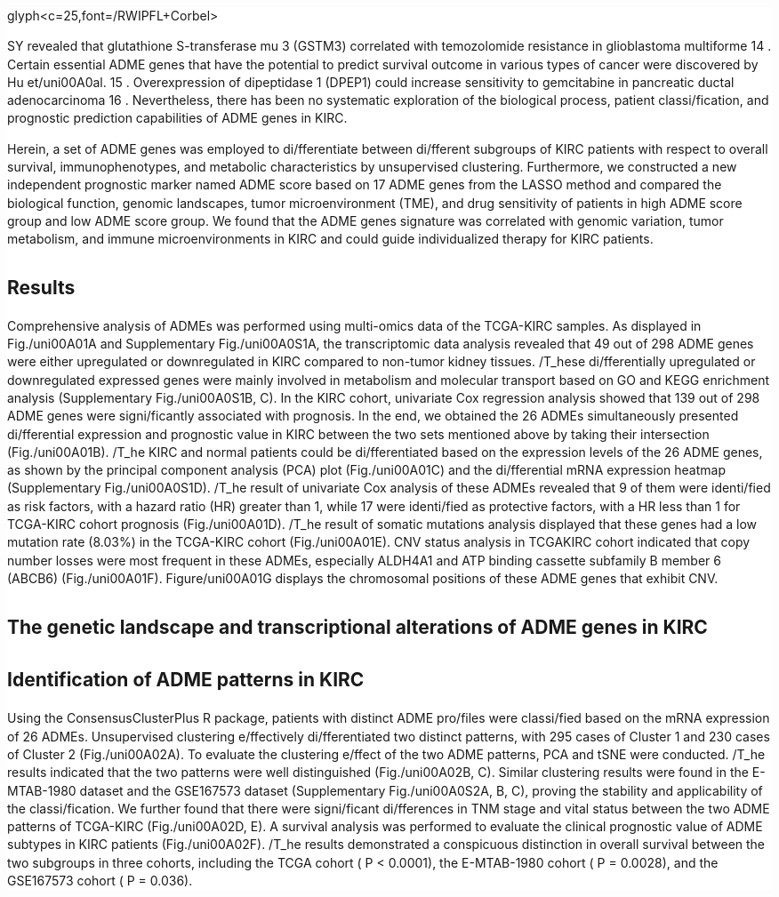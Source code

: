 glyph<c=25,font=/RWIPFL+Corbel>

SY revealed that glutathione S-transferase mu 3 (GSTM3) correlated with temozolomide resistance in glioblastoma   multiforme 14 . Certain essential ADME genes that have the potential to predict survival outcome in various types of cancer were discovered by Hu et/uni00A0al. 15 . Overexpression of dipeptidase 1 (DPEP1) could increase sensitivity to gemcitabine in pancreatic ductal  adenocarcinoma 16 . Nevertheless, there has been no systematic exploration of the biological process, patient classi/fication, and prognostic prediction capabilities of ADME genes in KIRC.

Herein, a set of ADME genes was employed to di/fferentiate between di/fferent subgroups of KIRC patients with respect to overall survival, immunophenotypes, and metabolic characteristics by unsupervised clustering. Furthermore, we constructed a new independent prognostic marker named ADME score based on 17 ADME genes from the LASSO method and compared the biological function, genomic landscapes, tumor microenvironment (TME), and drug sensitivity of patients in high ADME score group and low ADME score group. We found that the ADME genes signature was correlated with genomic variation, tumor metabolism, and immune microenvironments in KIRC and could guide individualized therapy for KIRC patients.

## Results

Comprehensive analysis of ADMEs was performed using multi-omics data of the TCGA-KIRC samples. As displayed in Fig./uni00A01A and Supplementary Fig./uni00A0S1A, the transcriptomic data analysis revealed that 49 out of 298 ADME genes were either upregulated or downregulated in KIRC compared to non-tumor kidney tissues. /T\_hese di/fferentially upregulated or downregulated expressed genes were mainly involved in metabolism and molecular transport based on GO and KEGG enrichment analysis (Supplementary Fig./uni00A0S1B, C). In the KIRC cohort, univariate Cox regression analysis showed that 139 out of 298 ADME genes were signi/ficantly associated with prognosis. In the end, we obtained the 26 ADMEs simultaneously presented di/fferential expression and prognostic value in KIRC between the two sets mentioned above by taking their intersection (Fig./uni00A01B). /T\_he KIRC and normal patients could be di/fferentiated based on the expression levels of the 26 ADME genes, as shown by the principal component analysis (PCA) plot (Fig./uni00A01C) and the di/fferential mRNA expression heatmap (Supplementary Fig./uni00A0S1D). /T\_he result of univariate Cox analysis of these ADMEs revealed that 9 of them were identi/fied as risk factors, with a hazard ratio (HR) greater than 1, while 17 were identi/fied as protective factors, with a HR less than 1 for TCGA-KIRC cohort prognosis (Fig./uni00A01D). /T\_he result of somatic mutations analysis displayed that these genes had a low mutation rate (8.03%) in the TCGA-KIRC cohort (Fig./uni00A01E). CNV status analysis in TCGAKIRC cohort indicated that copy number losses were most frequent in these ADMEs, especially ALDH4A1 and ATP binding cassette subfamily B member 6 (ABCB6) (Fig./uni00A01F). Figure/uni00A01G displays the chromosomal positions of these ADME genes that exhibit CNV.

## The genetic landscape and transcriptional alterations of ADME genes in KIRC

## Identification of ADME patterns in KIRC

Using the ConsensusClusterPlus R package, patients with distinct ADME pro/files were classi/fied based on the mRNA expression of 26 ADMEs. Unsupervised clustering e/ffectively di/fferentiated two distinct patterns, with 295 cases of Cluster 1 and 230 cases of Cluster 2 (Fig./uni00A02A). To evaluate the clustering e/ffect of the two ADME patterns, PCA and tSNE were conducted. /T\_he results indicated that the two patterns were well distinguished (Fig./uni00A02B, C). Similar clustering results were found in the E-MTAB-1980 dataset and the GSE167573 dataset (Supplementary Fig./uni00A0S2A, B, C), proving the stability and applicability of the classi/fication. We further found that there were signi/ficant di/fferences in TNM stage and vital status between the two ADME patterns of TCGA-KIRC (Fig./uni00A02D, E). A survival analysis was performed to evaluate the clinical prognostic value of ADME subtypes in KIRC patients (Fig./uni00A02F). /T\_he results demonstrated a conspicuous distinction in overall survival between the two subgroups in three cohorts, including the TCGA cohort ( P < 0.0001), the E-MTAB-1980 cohort ( P = 0.0028), and the GSE167573 cohort ( P = 0.036).
